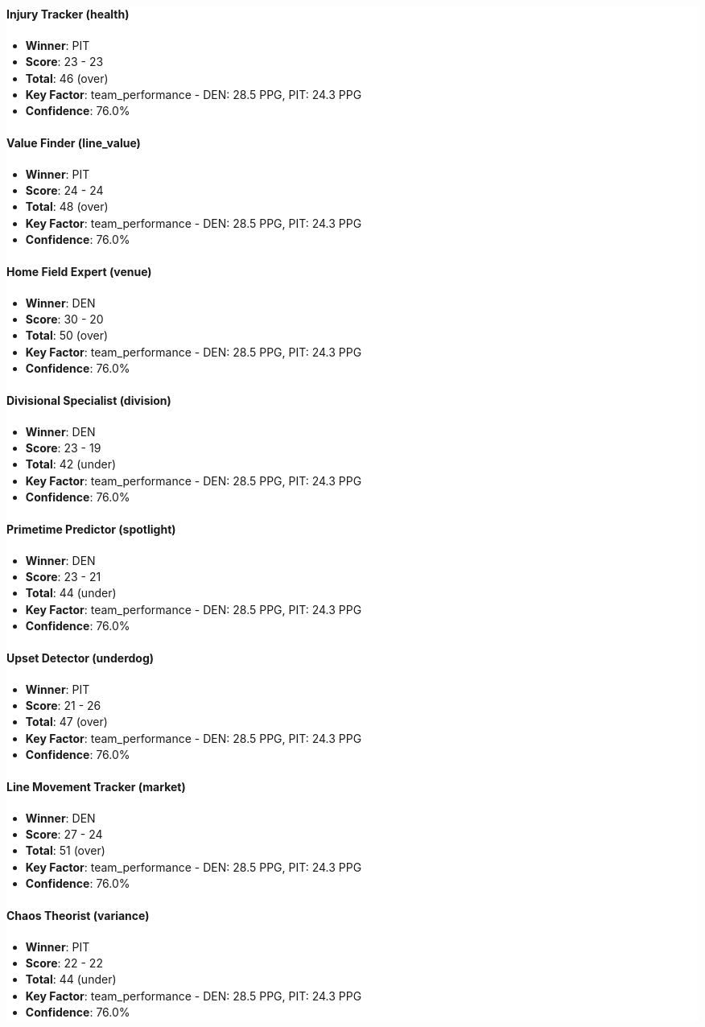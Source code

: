
#### Injury Tracker (health)
- **Winner**: PIT
- **Score**: 23 - 23
- **Total**: 46 (over)
- **Key Factor**: team_performance - DEN: 28.5 PPG, PIT: 24.3 PPG
- **Confidence**: 76.0%


#### Value Finder (line_value)
- **Winner**: PIT
- **Score**: 24 - 24
- **Total**: 48 (over)
- **Key Factor**: team_performance - DEN: 28.5 PPG, PIT: 24.3 PPG
- **Confidence**: 76.0%


#### Home Field Expert (venue)
- **Winner**: DEN
- **Score**: 30 - 20
- **Total**: 50 (over)
- **Key Factor**: team_performance - DEN: 28.5 PPG, PIT: 24.3 PPG
- **Confidence**: 76.0%


#### Divisional Specialist (division)
- **Winner**: DEN
- **Score**: 23 - 19
- **Total**: 42 (under)
- **Key Factor**: team_performance - DEN: 28.5 PPG, PIT: 24.3 PPG
- **Confidence**: 76.0%


#### Primetime Predictor (spotlight)
- **Winner**: DEN
- **Score**: 23 - 21
- **Total**: 44 (under)
- **Key Factor**: team_performance - DEN: 28.5 PPG, PIT: 24.3 PPG
- **Confidence**: 76.0%


#### Upset Detector (underdog)
- **Winner**: PIT
- **Score**: 21 - 26
- **Total**: 47 (over)
- **Key Factor**: team_performance - DEN: 28.5 PPG, PIT: 24.3 PPG
- **Confidence**: 76.0%


#### Line Movement Tracker (market)
- **Winner**: DEN
- **Score**: 27 - 24
- **Total**: 51 (over)
- **Key Factor**: team_performance - DEN: 28.5 PPG, PIT: 24.3 PPG
- **Confidence**: 76.0%


#### Chaos Theorist (variance)
- **Winner**: PIT
- **Score**: 22 - 22
- **Total**: 44 (under)
- **Key Factor**: team_performance - DEN: 28.5 PPG, PIT: 24.3 PPG
- **Confidence**: 76.0%

